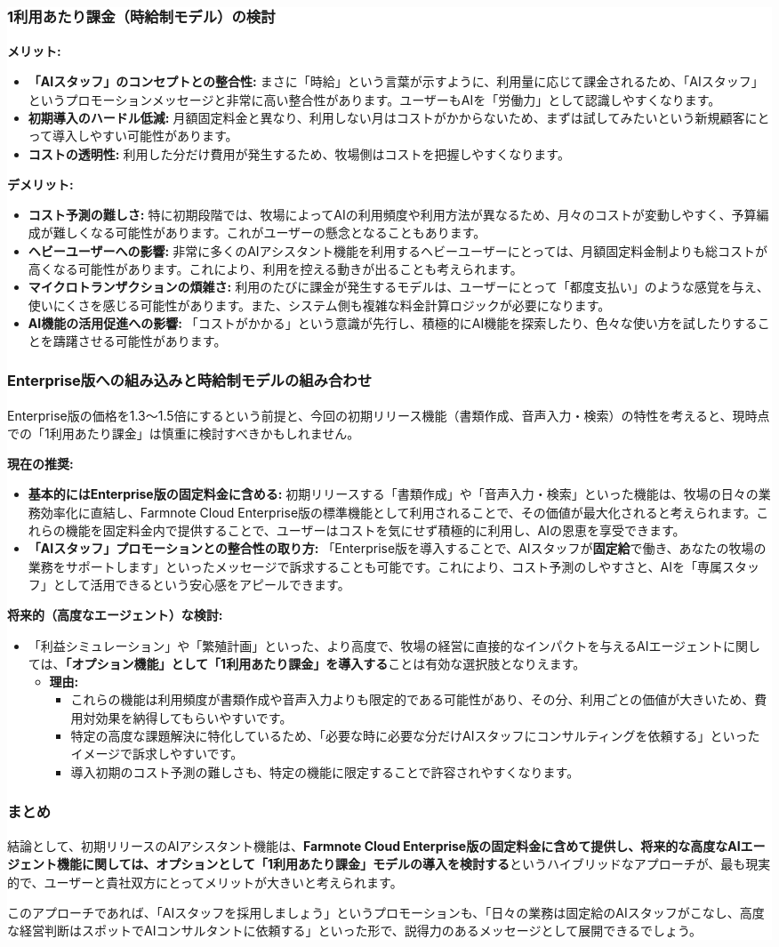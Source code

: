 ### 1利用あたり課金（時給制モデル）の検討

**メリット:**

*   **「AIスタッフ」のコンセプトとの整合性:** まさに「時給」という言葉が示すように、利用量に応じて課金されるため、「AIスタッフ」というプロモーションメッセージと非常に高い整合性があります。ユーザーもAIを「労働力」として認識しやすくなります。
*   **初期導入のハードル低減:** 月額固定料金と異なり、利用しない月はコストがかからないため、まずは試してみたいという新規顧客にとって導入しやすい可能性があります。
*   **コストの透明性:** 利用した分だけ費用が発生するため、牧場側はコストを把握しやすくなります。

**デメリット:**

*   **コスト予測の難しさ:** 特に初期段階では、牧場によってAIの利用頻度や利用方法が異なるため、月々のコストが変動しやすく、予算編成が難しくなる可能性があります。これがユーザーの懸念となることもあります。
*   **ヘビーユーザーへの影響:** 非常に多くのAIアシスタント機能を利用するヘビーユーザーにとっては、月額固定料金制よりも総コストが高くなる可能性があります。これにより、利用を控える動きが出ることも考えられます。
*   **マイクロトランザクションの煩雑さ:** 利用のたびに課金が発生するモデルは、ユーザーにとって「都度支払い」のような感覚を与え、使いにくさを感じる可能性があります。また、システム側も複雑な料金計算ロジックが必要になります。
*   **AI機能の活用促進への影響:** 「コストがかかる」という意識が先行し、積極的にAI機能を探索したり、色々な使い方を試したりすることを躊躇させる可能性があります。

### Enterprise版への組み込みと時給制モデルの組み合わせ

Enterprise版の価格を1.3〜1.5倍にするという前提と、今回の初期リリース機能（書類作成、音声入力・検索）の特性を考えると、現時点での「1利用あたり課金」は慎重に検討すべきかもしれません。

**現在の推奨:**

*   **基本的にはEnterprise版の固定料金に含める:** 初期リリースする「書類作成」や「音声入力・検索」といった機能は、牧場の日々の業務効率化に直結し、Farmnote Cloud Enterprise版の標準機能として利用されることで、その価値が最大化されると考えられます。これらの機能を固定料金内で提供することで、ユーザーはコストを気にせず積極的に利用し、AIの恩恵を享受できます。
*   **「AIスタッフ」プロモーションとの整合性の取り方:** 「Enterprise版を導入することで、AIスタッフが**固定給**で働き、あなたの牧場の業務をサポートします」といったメッセージで訴求することも可能です。これにより、コスト予測のしやすさと、AIを「専属スタッフ」として活用できるという安心感をアピールできます。

**将来的（高度なエージェント）な検討:**

*   「利益シミュレーション」や「繁殖計画」といった、より高度で、牧場の経営に直接的なインパクトを与えるAIエージェントに関しては、**「オプション機能」として「1利用あたり課金」を導入する**ことは有効な選択肢となりえます。
    *   **理由:**
        *   これらの機能は利用頻度が書類作成や音声入力よりも限定的である可能性があり、その分、利用ごとの価値が大きいため、費用対効果を納得してもらいやすいです。
        *   特定の高度な課題解決に特化しているため、「必要な時に必要な分だけAIスタッフにコンサルティングを依頼する」といったイメージで訴求しやすいです。
        *   導入初期のコスト予測の難しさも、特定の機能に限定することで許容されやすくなります。

### まとめ

結論として、初期リリースのAIアシスタント機能は、**Farmnote Cloud Enterprise版の固定料金に含めて提供し、将来的な高度なAIエージェント機能に関しては、オプションとして「1利用あたり課金」モデルの導入を検討する**というハイブリッドなアプローチが、最も現実的で、ユーザーと貴社双方にとってメリットが大きいと考えられます。

このアプローチであれば、「AIスタッフを採用しましょう」というプロモーションも、「日々の業務は固定給のAIスタッフがこなし、高度な経営判断はスポットでAIコンサルタントに依頼する」といった形で、説得力のあるメッセージとして展開できるでしょう。

